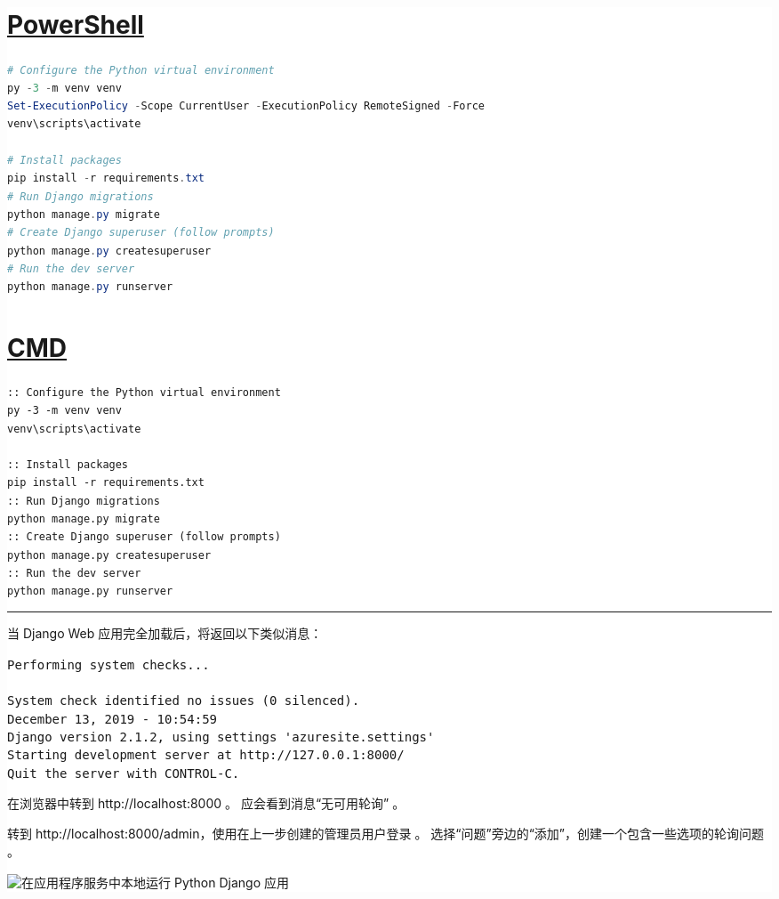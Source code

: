 # <a name="powershell"></a>[PowerShell](#tab/powershell)

```powershell
# Configure the Python virtual environment
py -3 -m venv venv
Set-ExecutionPolicy -Scope CurrentUser -ExecutionPolicy RemoteSigned -Force
venv\scripts\activate

# Install packages
pip install -r requirements.txt
# Run Django migrations
python manage.py migrate
# Create Django superuser (follow prompts)
python manage.py createsuperuser
# Run the dev server
python manage.py runserver
```

# <a name="cmd"></a>[CMD](#tab/cmd)

```CMD
:: Configure the Python virtual environment
py -3 -m venv venv
venv\scripts\activate

:: Install packages
pip install -r requirements.txt
:: Run Django migrations
python manage.py migrate
:: Create Django superuser (follow prompts)
python manage.py createsuperuser
:: Run the dev server
python manage.py runserver
```
---

当 Django Web 应用完全加载后，将返回以下类似消息：

<pre>
Performing system checks...

System check identified no issues (0 silenced).
December 13, 2019 - 10:54:59
Django version 2.1.2, using settings 'azuresite.settings'
Starting development server at http://127.0.0.1:8000/
Quit the server with CONTROL-C.
</pre>

在浏览器中转到 http:\//localhost:8000  。 应会看到消息“无可用轮询”  。 

转到 http:\//localhost:8000/admin，使用在上一步创建的管理员用户登录  。 选择“问题”旁边的“添加”，创建一个包含一些选项的轮询问题   。

![在应用程序服务中本地运行 Python Django 应用](./media/tutorial-python-postgresql-app/run-python-django-app-locally.png)
